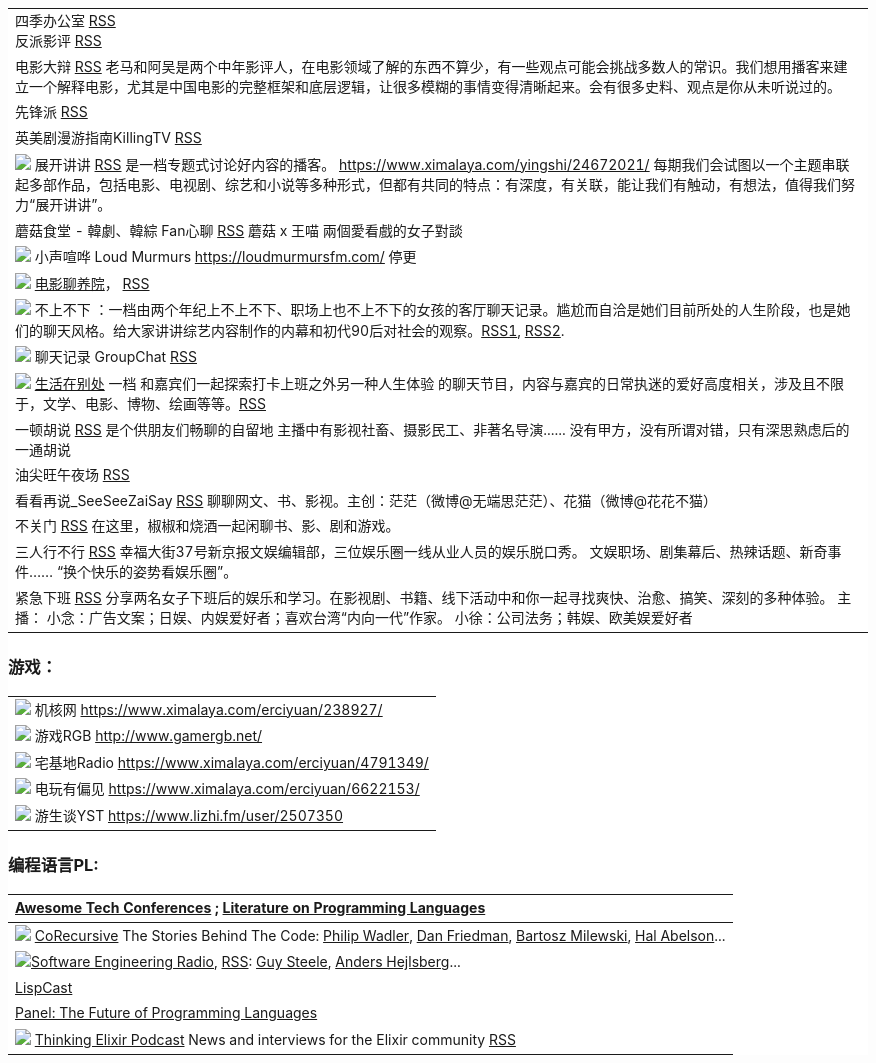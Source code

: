 ||
|:-----|
|四季办公室 [RSS](https://siji.typlog.io/feed/audio.xml)<br>反派影评 [RSS](https://anchor.fm/s/4a4df770/podcast/rss)|
|电影大辩 [RSS](https://www.ximalaya.com/album/76473718.xml) 老马和阿吴是两个中年影评人，在电影领域了解的东西不算少，有一些观点可能会挑战多数人的常识。我们想用播客来建立一个解释电影，尤其是中国电影的完整框架和底层逻辑，让很多模糊的事情变得清晰起来。会有很多史料、观点是你从未听说过的。|
|先锋派 [RSS](https://rsshub.app/xiaoyuzhou/podcast/62bc4cab1f317b0b2450f72c)|
|英美剧漫游指南KillingTV [RSS](https://rsshub.app/xiaoyuzhou/podcast/5e7c9577418a84a04606b797)|
| <img src="https://imagev2.xmcdn.com/group63/M03/95/86/wKgMcl0Ui7Dxn0HUAAdoA3NJQNA908.jpg" width="30"> 展开讲讲 [RSS](https://www.ximalaya.com/album/24672021.xml) 是一档专题式讨论好内容的播客。 https://www.ximalaya.com/yingshi/24672021/ 每期我们会试图以一个主题串联起多部作品，包括电影、电视剧、综艺和小说等多种形式，但都有共同的特点：有深度，有关联，能让我们有触动，有想法，值得我们努力“展开讲讲”。 |
| 蘑菇食堂 - 韓劇、韓綜 Fan心聊 [RSS](https://open.firstory.me/rss/user/ckiobtbtwcoqv08505mkge1kg) 蘑菇 x 王喵 兩個愛看戲的女子對談 |
| <img src="https://i.typlog.com/loudmurmursfm/8425979069_315848.jpg?x-oss-process=style/ss" width="30"> 小声喧哗 Loud Murmurs https://loudmurmursfm.com/ 停更 |
| <img width="35" src="https://bts-image.xyzcdn.net/aHR0cHM6Ly9mZGZzLnhtY2RuLmNvbS9ncm91cDgyL00wNy9EQi84Ni93S2c1SWw4NmxYNmh1amVqQUFJcl9qM3pSVWsyODkucG5n.png"> [电影聊养院](https://www.xiaoyuzhoufm.com/podcast/5f3d128b9504bbdb779e77fc)， [RSS](https://s1.proxy.wavpub.com/qualite.xml) |
| <img width="35" src="https://imagev2.xmcdn.com/group87/M0B/AD/41/wKg5IV9NzVvw2DS8AABHloTe0pE621.png"> 不上不下 ：一档由两个年纪上不上不下、职场上也不上不下的女孩的客厅聊天记录。尴尬而自洽是她们目前所处的人生阶段，也是她们的聊天风格。给大家讲讲综艺内容制作的内幕和初代90后对社会的观察。[RSS1](https://rsshub.app/ximalaya/album/41369730), [RSS2](https://rsshub.app/xiaoyuzhou/podcast/5f4e04e49504bbdb77e4fa66). |
| <img width="35" src="https://imagev2.xmcdn.com/group74/M07/7B/7B/wKgO0l6hp-7z-pEqAACapEBiIYY887.jpg"> 聊天记录 GroupChat [RSS](https://rsshub.app/ximalaya/album/37203151) |
| <img width="35" src="https://assets.fireside.fm/file/fireside-images/podcasts/images/b/b0936542-48b9-4f95-b1e5-b296fade2f91/cover_small.jpg"> [生活在别处](https://life-is-elsewhere.com/)  一档 和嘉宾们一起探索打卡上班之外另一种人生体验 的聊天节目，内容与嘉宾的日常执迷的爱好高度相关，涉及且不限于，文学、电影、博物、绘画等等。[RSS](https://feeds.fireside.fm/life-is-elsewhere/rss) |
| 一顿胡说 [RSS](https://rsshub.app/xiaoyuzhou/podcast/625432faabceb019a95527b0) 是个供朋友们畅聊的自留地 主播中有影视社畜、摄影民工、非著名导演...... 没有甲方，没有所谓对错，只有深思熟虑后的一通胡说 |
| 油尖旺午夜场 [RSS](https://rsshub.app/xiaoyuzhou/podcast/62a999f686ec0a0b364b0d20) |
| 看看再说_SeeSeeZaiSay [RSS](https://rsshub.app/ximalaya/album/32189075/all/shownote) 聊聊网文、书、影视。主创：茫茫（微博@无端思茫茫）、花猫（微博@花花不猫） |
| 不关门 [RSS](https://anchor.fm/s/d9343b34/podcast/rss) 在这里，椒椒和烧酒一起闲聊书、影、剧和游戏。 |
| 三人行不行 [RSS](https://rsshub.app/xiaoyuzhou/podcast/61f4f39321c23a45ed5d6724) 幸福大街37号新京报文娱编辑部，三位娱乐圈一线从业人员的娱乐脱口秀。 文娱职场、剧集幕后、热辣话题、新奇事件…… “换个快乐的姿势看娱乐圈”。 |
| 紧急下班 [RSS](https://rsshub.app/xiaoyuzhou/podcast/641c5ee5435d9b038a5dee36) 分享两名女子下班后的娱乐和学习。在影视剧、书籍、线下活动中和你一起寻找爽快、治愈、搞笑、深刻的多种体验。 主播： 小念：广告文案；日娱、内娱爱好者；喜欢台湾“内向一代”作家。 小徐：公司法务；韩娱、欧美娱爱好者 |


### 游戏：

| |
|:-----------------------------------------------|
| <img src="https://imagev2.xmcdn.com/group50/M00/99/85/wKgKnVvO1zbz_Y0TAAJVTWQp8oA680.png" width="30"> 机核网 https://www.ximalaya.com/erciyuan/238927/ |
| <img src="https://i.typlog.com/gamergb/8408029736_742546.jpg?x-oss-process=style/ss" width="30"> 游戏RGB http://www.gamergb.net/ |
| <img src="https://imagev2.xmcdn.com/group34/M03/87/05/wKgJYFnc4Q-QLGcyAAD9ZQKX_Gk896.jpg" width="30"> 宅基地Radio https://www.ximalaya.com/erciyuan/4791349/ |
| <img src="https://imagev2.xmcdn.com/group25/M02/58/5C/wKgJMViVk_jj9RISAAFFoFYKSXo119.jpg" width="30"> 电玩有偏见 https://www.ximalaya.com/erciyuan/6622153/ |
| <img src="https://cdnimg103.lizhi.fm/user/2019/03/18/2726633829692746754_160x160.jpg" width="30"> 游生谈YST https://www.lizhi.fm/user/2507350  |

### 编程语言PL:

| [Awesome Tech Conferences](https://curatedtalks.com/) ; [Literature on Programming Languages](http://users.csc.calpoly.edu/~akeen/languages/papers.html) |
| :----------------------------------------------------------- |
| <img src="https://corecursive.com/assets/images/logo-reduced-1-white.png" width="30"> [CoRecursive](https://corecursive.com/category/podcast/) The Stories Behind The Code: [Philip Wadler](https://corecursive.com/021-gods-programming-language-with-philip-wadler/), [Dan Friedman](https://corecursive.com/023-little-typer-and-pie-language/), [Bartosz Milewski](https://corecursive.com/035-bartosz-milewski-category-theory/), [Hal Abelson](https://corecursive.com/039-hal-abelson-sicp/)... |
| <img width="30" src="https://www.se-radio.net/wp-content/uploads/2014/10/se-radio-logo.png">[Software Engineering Radio](https://www.se-radio.net/), [RSS](https://seradio.libsyn.com/rss): [Guy Steele](https://www.se-radio.net/2006/11/episode-36-interview-guy-steele/), [Anders Hejlsberg](https://www.se-radio.net/2008/05/episode-97-interview-anders-hejlsberg/)... |
| [LispCast](https://lispcast.com/)                            |
| [Panel: The Future of Programming Languages](https://www.infoq.com/presentations/Future-of-Programming-Languages/) |
| <img width="35" src="https://assets.fireside.fm/file/fireside-images/podcasts/images/8/811c9756-babe-40ac-8c25-b3bb24e522e0/cover_small.jpg"> [Thinking Elixir Podcast](https://podcast.thinkingelixir.com/) News and interviews for the Elixir community [RSS](https://feeds.fireside.fm/thinkingelixir/rss) |
